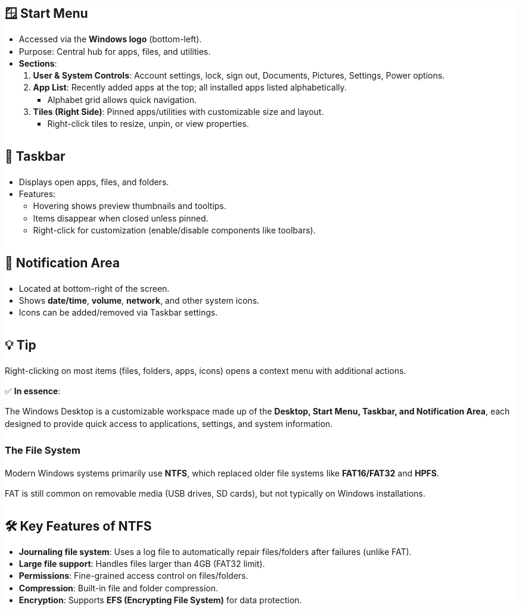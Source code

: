 ## 🪟 Start Menu

- Accessed via the **Windows logo** (bottom-left).
- Purpose: Central hub for apps, files, and utilities.
- **Sections**:
    1. **User & System Controls**: Account settings, lock, sign out, Documents, Pictures, Settings, Power options.
    2. **App List**: Recently added apps at the top; all installed apps listed alphabetically.
        - Alphabet grid allows quick navigation.
    3. **Tiles (Right Side)**: Pinned apps/utilities with customizable size and layout.
        - Right-click tiles to resize, unpin, or view properties.

## 📌 Taskbar

- Displays open apps, files, and folders.
- Features:
    - Hovering shows preview thumbnails and tooltips.
    - Items disappear when closed unless pinned.
    - Right-click for customization (enable/disable components like toolbars).

## 🔔 Notification Area

- Located at bottom-right of the screen.
- Shows **date/time**, **volume**, **network**, and other system icons.
- Icons can be added/removed via Taskbar settings.

## 💡 Tip

Right-clicking on most items (files, folders, apps, icons) opens a context menu with additional actions.

✅ **In essence**:

The Windows Desktop is a customizable workspace made up of the **Desktop, Start Menu, Taskbar, and Notification Area**, each designed to provide quick access to applications, settings, and system information.

### The File System

Modern Windows systems primarily use **NTFS**, which replaced older file systems like **FAT16/FAT32** and **HPFS**.

FAT is still common on removable media (USB drives, SD cards), but not typically on Windows installations.

## 🛠️ Key Features of NTFS

- **Journaling file system**: Uses a log file to automatically repair files/folders after failures (unlike FAT).
- **Large file support**: Handles files larger than 4GB (FAT32 limit).
- **Permissions**: Fine-grained access control on files/folders.
- **Compression**: Built-in file and folder compression.
- **Encryption**: Supports **EFS (Encrypting File System)** for data protection.
